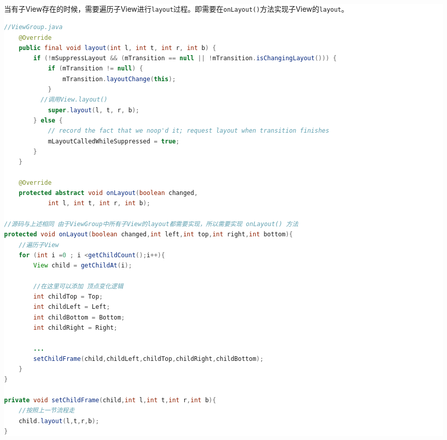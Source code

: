 当有子View存在的时候，需要遍历子View进行`layout`过程。即需要在`onLayout()`方法实现子View的`layout`。

```java
//ViewGroup.java
    @Override
    public final void layout(int l, int t, int r, int b) {
        if (!mSuppressLayout && (mTransition == null || !mTransition.isChangingLayout())) {
            if (mTransition != null) {
                mTransition.layoutChange(this);
            }
          //调用View.layout()
            super.layout(l, t, r, b);
        } else {
            // record the fact that we noop'd it; request layout when transition finishes
            mLayoutCalledWhileSuppressed = true;
        }
    }

    @Override
    protected abstract void onLayout(boolean changed,
            int l, int t, int r, int b);

//源码与上述相同 由于ViewGroup中所有子View的layout都需要实现，所以需要实现 onLayout() 方法
protected void onLayout(boolean changed,int left,int top,int right,int bottom){
    //遍历子View
    for (int i =0 ; i <getChildCount();i++){
        View child = getChildAt(i);
        
        //在这里可以添加 顶点变化逻辑
        int childTop = Top;
        int childLeft = Left;
        int childBottom = Bottom;
        int childRight = Right;
         
        ...
        setChildFrame(child,childLeft,childTop,childRight,childBottom);
    }
}

private void setChildFrame(child,int l,int t,int r,int b){
    //按照上一节流程走
    child.layout(l,t,r,b);
}
```
